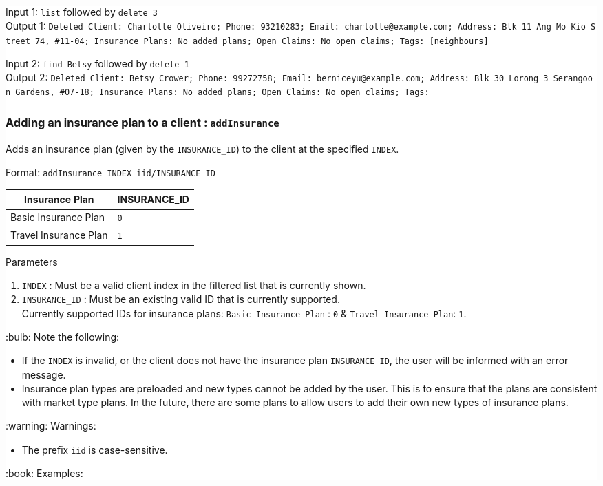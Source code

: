 Input 1: `list` followed by `delete 3`
<br>
Output 1: `Deleted Client: Charlotte Oliveiro; Phone: 93210283; Email: charlotte@example.com; Address: Blk 11 Ang Mo Kio Street 74, #11-04; Insurance Plans: No added plans; Open Claims: No open claims; Tags: [neighbours]`

Input 2: `find Betsy` followed by `delete 1`
<br>
Output 2: `Deleted Client: Betsy Crower; Phone: 99272758; Email: berniceyu@example.com; Address: Blk 30 Lorong 3 Serangoon Gardens, #07-18; Insurance Plans: No added plans; Open Claims: No open claims; Tags:`


### Adding an insurance plan to a client : `addInsurance`

Adds an insurance plan (given by the `INSURANCE_ID`) to the client at the specified `INDEX`. 

Format: `addInsurance INDEX iid/INSURANCE_ID`

**Insurance Plan**    | **INSURANCE_ID**
-----------|---------------------------------------------------------------------------------------------------------
Basic Insurance Plan   | `0`
Travel Insurance Plan  | `1`

<box type="tip" seamless>
    Parameters
</box>

1. `INDEX` : Must be a valid client index in the filtered list that is currently shown.
   <br>
2. `INSURANCE_ID` : Must be an existing valid ID that is currently supported.
   <br> Currently supported IDs for insurance plans: `Basic Insurance Plan` : `0` & `Travel Insurance Plan`: `1`. <br>

<box type="warning" seamless>
    <span circle slot="icon"><md>:bulb:</md></span>
    Note the following:
</box>

* If the `INDEX` is invalid, or the client does not have the insurance plan `INSURANCE_ID`, the
  user will be informed with an error message.
* Insurance plan types are preloaded and new types cannot be added by the user. 
  This is to ensure that the plans are consistent with market type plans. 
  In the future, there are some plans to allow users to add their own new types of insurance plans.

<box type="warning" seamless>
    <span circle slot="icon"><md>:warning:</md></span>
    Warnings:
</box>

- The prefix `iid` is case-sensitive.

<box type="info">
    <span circle slot="icon" class="text-danger"><md>:book:</md></span>
    Examples:
</box>
